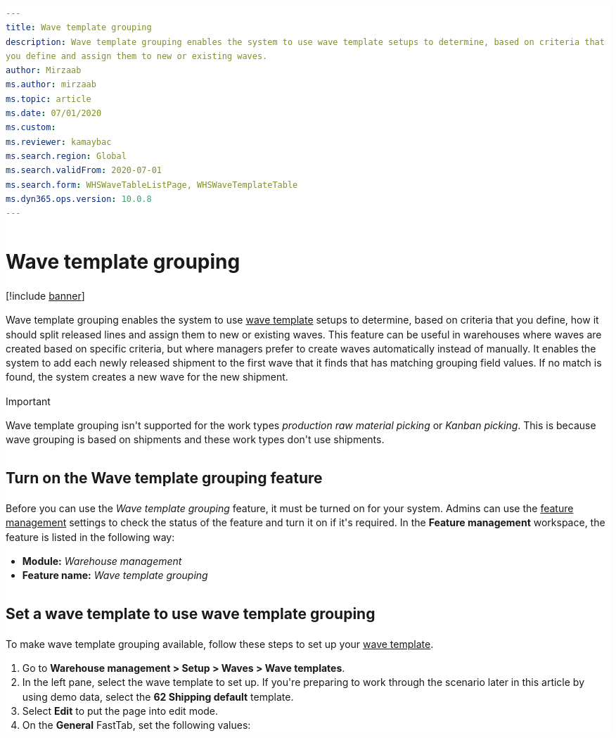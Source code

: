 ```yaml
---
title: Wave template grouping
description: Wave template grouping enables the system to use wave template setups to determine, based on criteria that you define and assign them to new or existing waves.
author: Mirzaab
ms.author: mirzaab
ms.topic: article
ms.date: 07/01/2020
ms.custom:
ms.reviewer: kamaybac
ms.search.region: Global
ms.search.validFrom: 2020-07-01
ms.search.form: WHSWaveTableListPage, WHSWaveTemplateTable
ms.dyn365.ops.version: 10.0.8
---
```


# Wave template grouping

[!include [banner](../includes/banner.md)]

Wave template grouping enables the system to use [wave template](tasks/configure-wave-processing.md) setups to determine, based on criteria that you define, how it should split released lines and assign them to new or existing waves. This feature can be useful in warehouses where waves are created based on specific criteria, but where managers prefer to create waves automatically instead of manually. It enables the system to add each newly released shipment to the first wave that it finds that has matching grouping field values. If no match is found, the system creates a new wave for the new shipment.

> [!IMPORTANT]
> Wave template grouping isn't supported for the work types *production raw material picking* or *Kanban picking*. This is because wave grouping is based on shipments and these work types don't use shipments.

## Turn on the Wave template grouping feature

Before you can use the *Wave template grouping* feature, it must be turned on for your system. Admins can use the [feature management](../../fin-ops-core/fin-ops/get-started/feature-management/feature-management-overview.md) settings to check the status of the feature and turn it on if it's required. In the **Feature management** workspace, the feature is listed in the following way:

- **Module:** *Warehouse management*
- **Feature name:** *Wave template grouping*

## <a name="set-up-template"></a>Set a wave template to use wave template grouping

To make wave template grouping available, follow these steps to set up your [wave template](tasks/configure-wave-processing.md).

1. Go to **Warehouse management \> Setup \> Waves \> Wave templates**.
1. In the left pane, select the wave template to set up. If you're preparing to work through the scenario later in this article by using demo data, select the **62 Shipping default** template.
1. Select **Edit** to put the page into edit mode.
1. On the **General** FastTab, set the following values:
